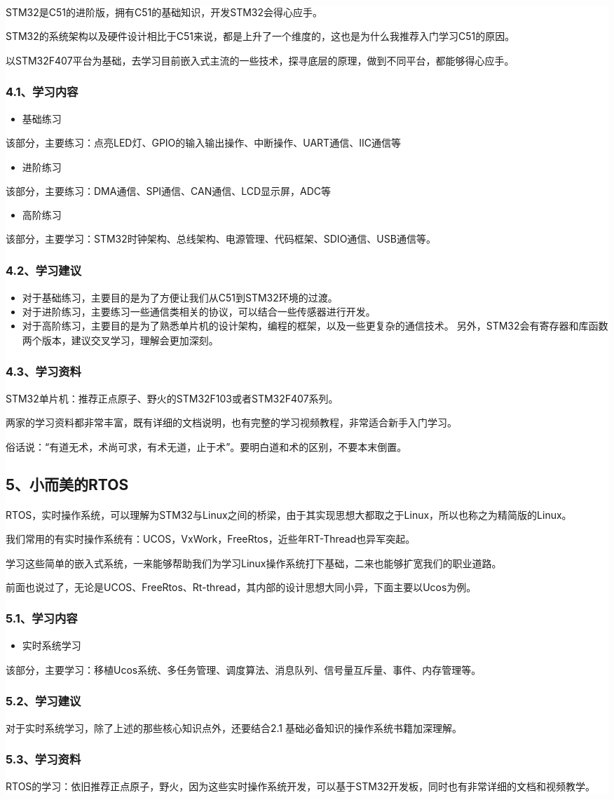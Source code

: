 STM32是C51的进阶版，拥有C51的基础知识，开发STM32会得心应手。

STM32的系统架构以及硬件设计相比于C51来说，都是上升了一个维度的，这也是为什么我推荐入门学习C51的原因。

以STM32F407平台为基础，去学习目前嵌入式主流的一些技术，探寻底层的原理，做到不同平台，都能够得心应手。

### 4.1、学习内容

- 基础练习

该部分，主要练习：点亮LED灯、GPIO的输入输出操作、中断操作、UART通信、IIC通信等

- 进阶练习

该部分，主要练习：DMA通信、SPI通信、CAN通信、LCD显示屏，ADC等

- 高阶练习

该部分，主要学习：STM32时钟架构、总线架构、电源管理、代码框架、SDIO通信、USB通信等。

### 4.2、学习建议

- 对于基础练习，主要目的是为了方便让我们从C51到STM32环境的过渡。
- 对于进阶练习，主要练习一些通信类相关的协议，可以结合一些传感器进行开发。
- 对于高阶练习，主要目的是为了熟悉单片机的设计架构，编程的框架，以及一些更复杂的通信技术。
另外，STM32会有寄存器和库函数两个版本，建议交叉学习，理解会更加深刻。

### 4.3、学习资料

STM32单片机：推荐正点原子、野火的STM32F103或者STM32F407系列。

两家的学习资料都非常丰富，既有详细的文档说明，也有完整的学习视频教程，非常适合新手入门学习。

俗话说：“有道无术，术尚可求，有术无道，止于术”。要明白道和术的区别，不要本末倒置。

## 5、小而美的RTOS

RTOS，实时操作系统，可以理解为STM32与Linux之间的桥梁，由于其实现思想大都取之于Linux，所以也称之为精简版的Linux。

我们常用的有实时操作系统有：UCOS，VxWork，FreeRtos，近些年RT-Thread也异军突起。

学习这些简单的嵌入式系统，一来能够帮助我们为学习Linux操作系统打下基础，二来也能够扩宽我们的职业道路。

前面也说过了，无论是UCOS、FreeRtos、Rt-thread，其内部的设计思想大同小异，下面主要以Ucos为例。

### 5.1、学习内容

- 实时系统学习

该部分，主要学习：移植Ucos系统、多任务管理、调度算法、消息队列、信号量互斥量、事件、内存管理等。

### 5.2、学习建议

对于实时系统学习，除了上述的那些核心知识点外，还要结合2.1 基础必备知识的操作系统书籍加深理解。

### 5.3、学习资料

RTOS的学习：依旧推荐正点原子，野火，因为这些实时操作系统开发，可以基于STM32开发板，同时也有非常详细的文档和视频教学。
